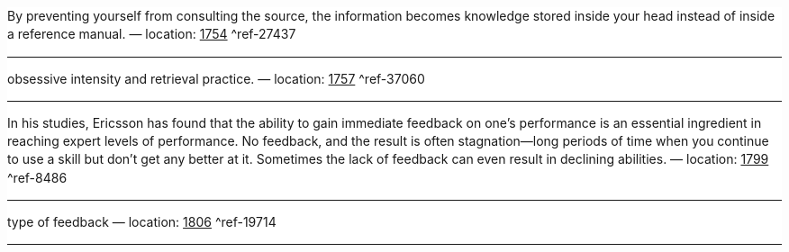 By preventing yourself from consulting the source, the information becomes knowledge stored inside your head instead of inside a reference manual. — location: [1754]() ^ref-27437

---
obsessive intensity and retrieval practice. — location: [1757]() ^ref-37060

---
In his studies, Ericsson has found that the ability to gain immediate feedback on one’s performance is an essential ingredient in reaching expert levels of performance. No feedback, and the result is often stagnation—long periods of time when you continue to use a skill but don’t get any better at it. Sometimes the lack of feedback can even result in declining abilities. — location: [1799]() ^ref-8486

---
type of feedback — location: [1806]() ^ref-19714

---
